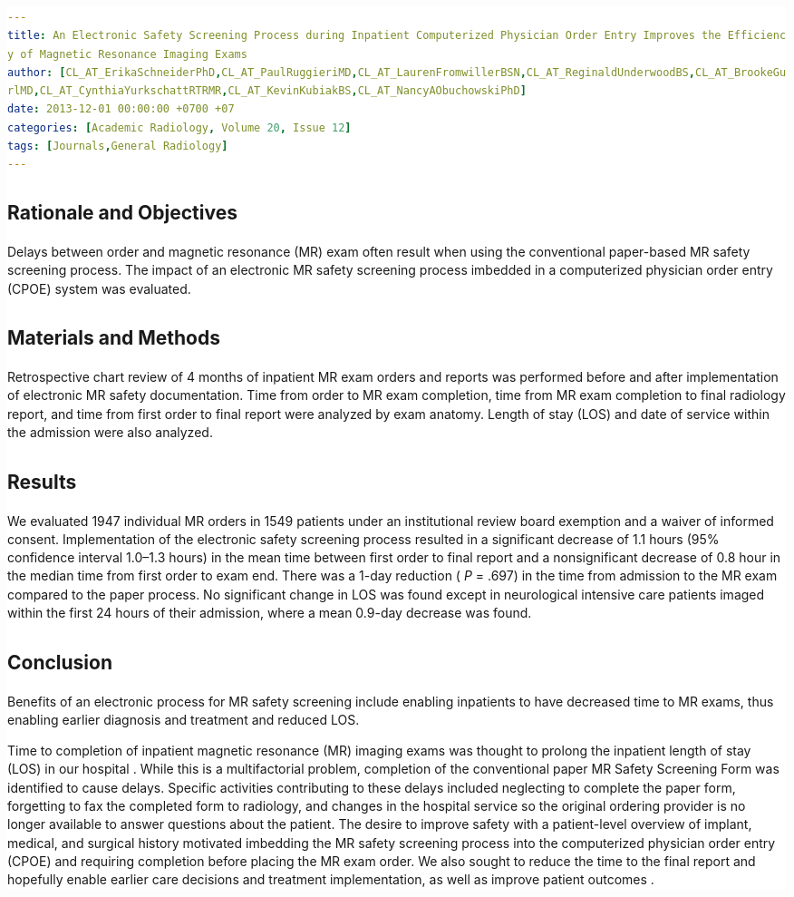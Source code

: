 ```yaml
---
title: An Electronic Safety Screening Process during Inpatient Computerized Physician Order Entry Improves the Efficiency of Magnetic Resonance Imaging Exams
author: [CL_AT_ErikaSchneiderPhD,CL_AT_PaulRuggieriMD,CL_AT_LaurenFromwillerBSN,CL_AT_ReginaldUnderwoodBS,CL_AT_BrookeGurlMD,CL_AT_CynthiaYurkschattRTRMR,CL_AT_KevinKubiakBS,CL_AT_NancyAObuchowskiPhD]
date: 2013-12-01 00:00:00 +0700 +07
categories: [Academic Radiology, Volume 20, Issue 12]
tags: [Journals,General Radiology]
---
```

## Rationale and Objectives

Delays between order and magnetic resonance (MR) exam often result when using the conventional paper-based MR safety screening process. The impact of an electronic MR safety screening process imbedded in a computerized physician order entry (CPOE) system was evaluated.

## Materials and Methods

Retrospective chart review of 4 months of inpatient MR exam orders and reports was performed before and after implementation of electronic MR safety documentation. Time from order to MR exam completion, time from MR exam completion to final radiology report, and time from first order to final report were analyzed by exam anatomy. Length of stay (LOS) and date of service within the admission were also analyzed.

## Results

We evaluated 1947 individual MR orders in 1549 patients under an institutional review board exemption and a waiver of informed consent. Implementation of the electronic safety screening process resulted in a significant decrease of 1.1 hours (95% confidence interval 1.0–1.3 hours) in the mean time between first order to final report and a nonsignificant decrease of 0.8 hour in the median time from first order to exam end. There was a 1-day reduction ( _P_ = .697) in the time from admission to the MR exam compared to the paper process. No significant change in LOS was found except in neurological intensive care patients imaged within the first 24 hours of their admission, where a mean 0.9-day decrease was found.

## Conclusion

Benefits of an electronic process for MR safety screening include enabling inpatients to have decreased time to MR exams, thus enabling earlier diagnosis and treatment and reduced LOS.

Time to completion of inpatient magnetic resonance (MR) imaging exams was thought to prolong the inpatient length of stay (LOS) in our hospital . While this is a multifactorial problem, completion of the conventional paper MR Safety Screening Form was identified to cause delays. Specific activities contributing to these delays included neglecting to complete the paper form, forgetting to fax the completed form to radiology, and changes in the hospital service so the original ordering provider is no longer available to answer questions about the patient. The desire to improve safety with a patient-level overview of implant, medical, and surgical history motivated imbedding the MR safety screening process into the computerized physician order entry (CPOE) and requiring completion before placing the MR exam order. We also sought to reduce the time to the final report and hopefully enable earlier care decisions and treatment implementation, as well as improve patient outcomes .
